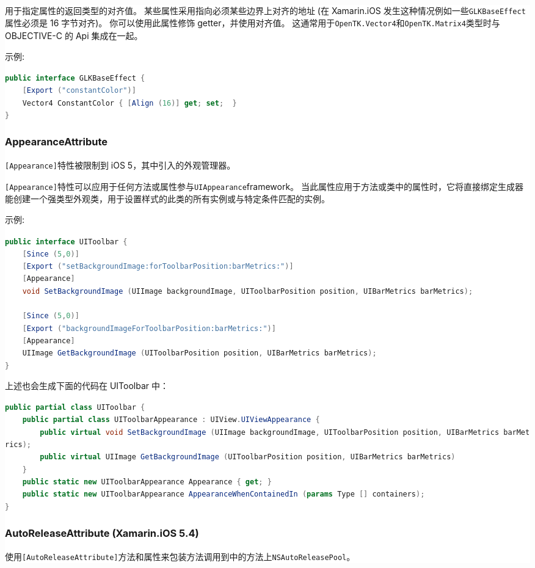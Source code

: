 用于指定属性的返回类型的对齐值。 某些属性采用指向必须某些边界上对齐的地址 (在 Xamarin.iOS 发生这种情况例如一些`GLKBaseEffect`属性必须是 16 字节对齐)。 你可以使用此属性修饰 getter，并使用对齐值。 这通常用于`OpenTK.Vector4`和`OpenTK.Matrix4`类型时与 OBJECTIVE-C 的 Api 集成在一起。

示例:

```csharp
public interface GLKBaseEffect {
    [Export ("constantColor")]
    Vector4 ConstantColor { [Align (16)] get; set;  }
}
```


### <a name="appearanceattribute"></a>AppearanceAttribute

`[Appearance]`特性被限制到 iOS 5，其中引入的外观管理器。

`[Appearance]`特性可以应用于任何方法或属性参与`UIAppearance`framework。 当此属性应用于方法或类中的属性时，它将直接绑定生成器能创建一个强类型外观类，用于设置样式的此类的所有实例或与特定条件匹配的实例。

示例:

```csharp
public interface UIToolbar {
    [Since (5,0)]
    [Export ("setBackgroundImage:forToolbarPosition:barMetrics:")]
    [Appearance]
    void SetBackgroundImage (UIImage backgroundImage, UIToolbarPosition position, UIBarMetrics barMetrics);

    [Since (5,0)]
    [Export ("backgroundImageForToolbarPosition:barMetrics:")]
    [Appearance]
    UIImage GetBackgroundImage (UIToolbarPosition position, UIBarMetrics barMetrics);
}
```

上述也会生成下面的代码在 UIToolbar 中：

```csharp
public partial class UIToolbar {
    public partial class UIToolbarAppearance : UIView.UIViewAppearance {
        public virtual void SetBackgroundImage (UIImage backgroundImage, UIToolbarPosition position, UIBarMetrics barMetrics);
        public virtual UIImage GetBackgroundImage (UIToolbarPosition position, UIBarMetrics barMetrics)
    }
    public static new UIToolbarAppearance Appearance { get; }
    public static new UIToolbarAppearance AppearanceWhenContainedIn (params Type [] containers);
}
```

### <a name="autoreleaseattribute-xamarinios-54"></a>AutoReleaseAttribute (Xamarin.iOS 5.4)

使用`[AutoReleaseAttribute]`方法和属性来包装方法调用到中的方法上`NSAutoReleasePool`。
